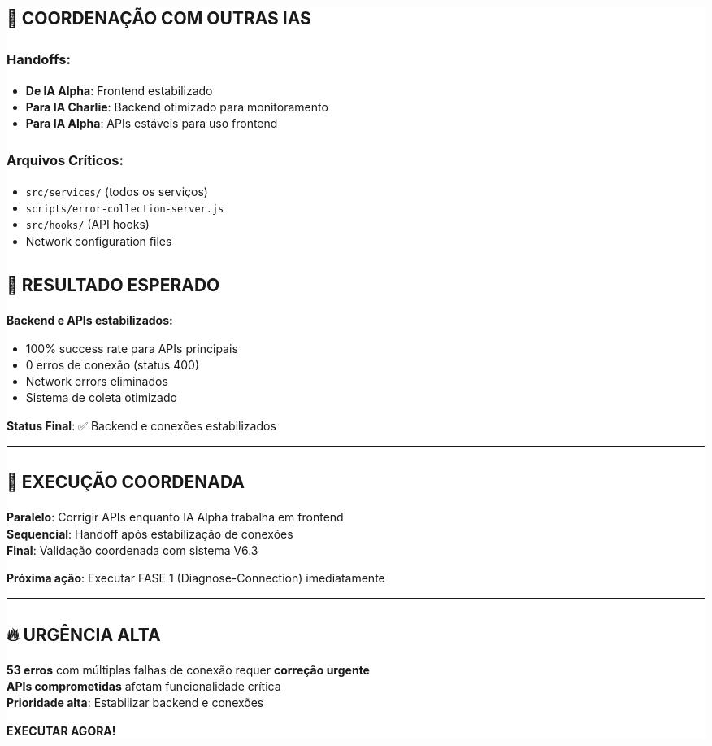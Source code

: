 ## 🔄 COORDENAÇÃO COM OUTRAS IAS

### **Handoffs:**
- **De IA Alpha**: Frontend estabilizado
- **Para IA Charlie**: Backend otimizado para monitoramento
- **Para IA Alpha**: APIs estáveis para uso frontend

### **Arquivos Críticos:**
- `src/services/` (todos os serviços)
- `scripts/error-collection-server.js`
- `src/hooks/` (API hooks)
- Network configuration files

## 🎯 RESULTADO ESPERADO

**Backend e APIs estabilizados:**
- 100% success rate para APIs principais
- 0 erros de conexão (status 400)
- Network errors eliminados
- Sistema de coleta otimizado

**Status Final**: ✅ Backend e conexões estabilizados

---

## 🚀 EXECUÇÃO COORDENADA

**Paralelo**: Corrigir APIs enquanto IA Alpha trabalha em frontend  
**Sequencial**: Handoff após estabilização de conexões  
**Final**: Validação coordenada com sistema V6.3

**Próxima ação**: Executar FASE 1 (Diagnose-Connection) imediatamente

---

## 🔥 URGÊNCIA ALTA

**53 erros** com múltiplas falhas de conexão requer **correção urgente**  
**APIs comprometidas** afetam funcionalidade crítica  
**Prioridade alta**: Estabilizar backend e conexões

**EXECUTAR AGORA!** 